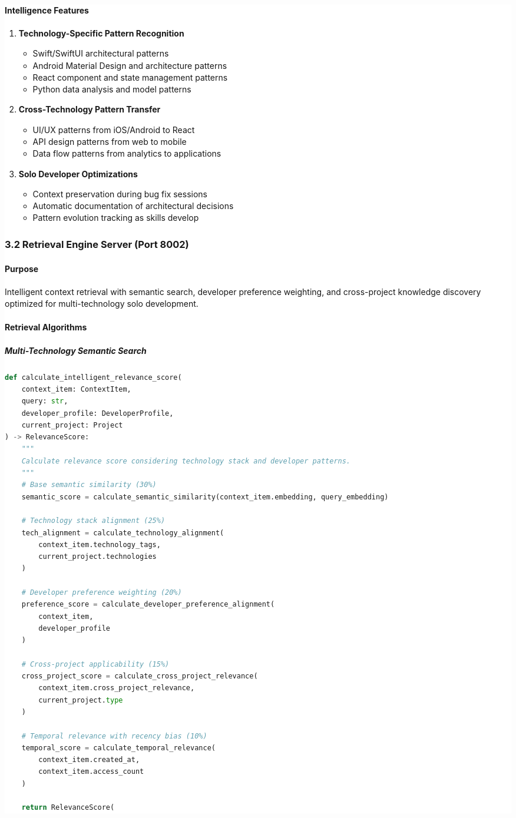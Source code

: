 #### Intelligence Features

1. **Technology-Specific Pattern Recognition**
   - Swift/SwiftUI architectural patterns
   - Android Material Design and architecture patterns  
   - React component and state management patterns
   - Python data analysis and model patterns

2. **Cross-Technology Pattern Transfer**
   - UI/UX patterns from iOS/Android to React
   - API design patterns from web to mobile
   - Data flow patterns from analytics to applications

3. **Solo Developer Optimizations**
   - Context preservation during bug fix sessions
   - Automatic documentation of architectural decisions
   - Pattern evolution tracking as skills develop

### 3.2 Retrieval Engine Server (Port 8002)

#### Purpose
Intelligent context retrieval with semantic search, developer preference weighting, and cross-project knowledge discovery optimized for multi-technology solo development.

#### Retrieval Algorithms

##### Multi-Technology Semantic Search
```python
def calculate_intelligent_relevance_score(
    context_item: ContextItem,
    query: str,
    developer_profile: DeveloperProfile,
    current_project: Project
) -> RelevanceScore:
    """
    Calculate relevance score considering technology stack and developer patterns.
    """
    # Base semantic similarity (30%)
    semantic_score = calculate_semantic_similarity(context_item.embedding, query_embedding)
    
    # Technology stack alignment (25%)
    tech_alignment = calculate_technology_alignment(
        context_item.technology_tags, 
        current_project.technologies
    )
    
    # Developer preference weighting (20%)
    preference_score = calculate_developer_preference_alignment(
        context_item, 
        developer_profile
    )
    
    # Cross-project applicability (15%)
    cross_project_score = calculate_cross_project_relevance(
        context_item.cross_project_relevance,
        current_project.type
    )
    
    # Temporal relevance with recency bias (10%)
    temporal_score = calculate_temporal_relevance(
        context_item.created_at,
        context_item.access_count
    )
    
    return RelevanceScore(
```